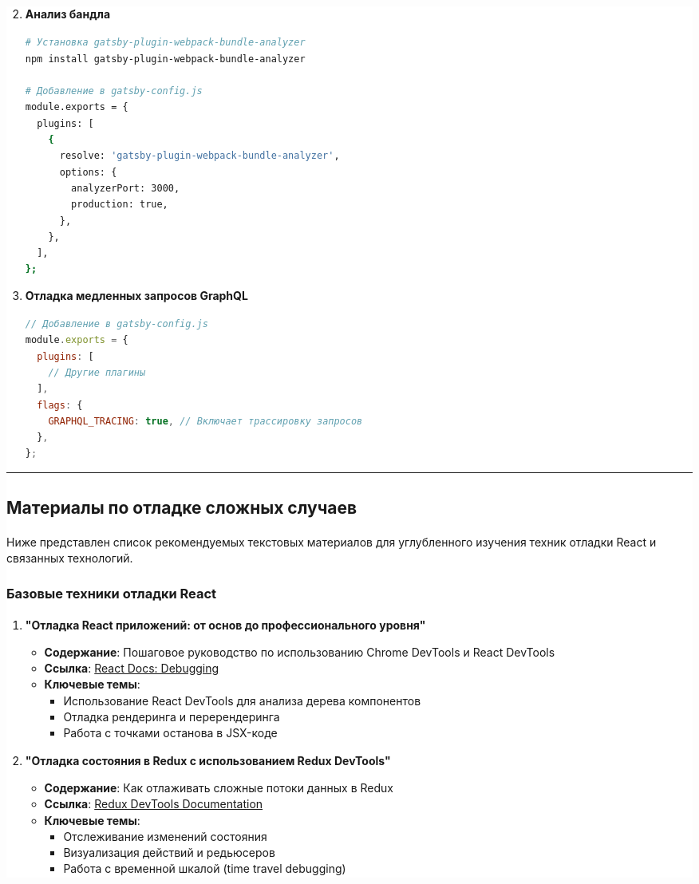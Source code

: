 2. **Анализ бандла**

   ```bash
   # Установка gatsby-plugin-webpack-bundle-analyzer
   npm install gatsby-plugin-webpack-bundle-analyzer

   # Добавление в gatsby-config.js
   module.exports = {
     plugins: [
       {
         resolve: 'gatsby-plugin-webpack-bundle-analyzer',
         options: {
           analyzerPort: 3000,
           production: true,
         },
       },
     ],
   };
   ```

3. **Отладка медленных запросов GraphQL**

   ```javascript
   // Добавление в gatsby-config.js
   module.exports = {
     plugins: [
       // Другие плагины
     ],
     flags: {
       GRAPHQL_TRACING: true, // Включает трассировку запросов
     },
   };
   ```

---

## Материалы по отладке сложных случаев

Ниже представлен список рекомендуемых текстовых материалов для углубленного изучения техник отладки React и связанных технологий.

### Базовые техники отладки React

1. **"Отладка React приложений: от основ до профессионального уровня"**

   - **Содержание**: Пошаговое руководство по использованию Chrome DevTools и React DevTools
   - **Ссылка**: [React Docs: Debugging](https://react.dev/learn/react-developer-tools)
   - **Ключевые темы**:
     - Использование React DevTools для анализа дерева компонентов
     - Отладка рендеринга и перерендеринга
     - Работа с точками останова в JSX-коде

2. **"Отладка состояния в Redux с использованием Redux DevTools"**

   - **Содержание**: Как отлаживать сложные потоки данных в Redux
   - **Ссылка**: [Redux DevTools Documentation](https://github.com/reduxjs/redux-devtools/tree/main/docs)
   - **Ключевые темы**:
     - Отслеживание изменений состояния
     - Визуализация действий и редьюсеров
     - Работа с временной шкалой (time travel debugging)

